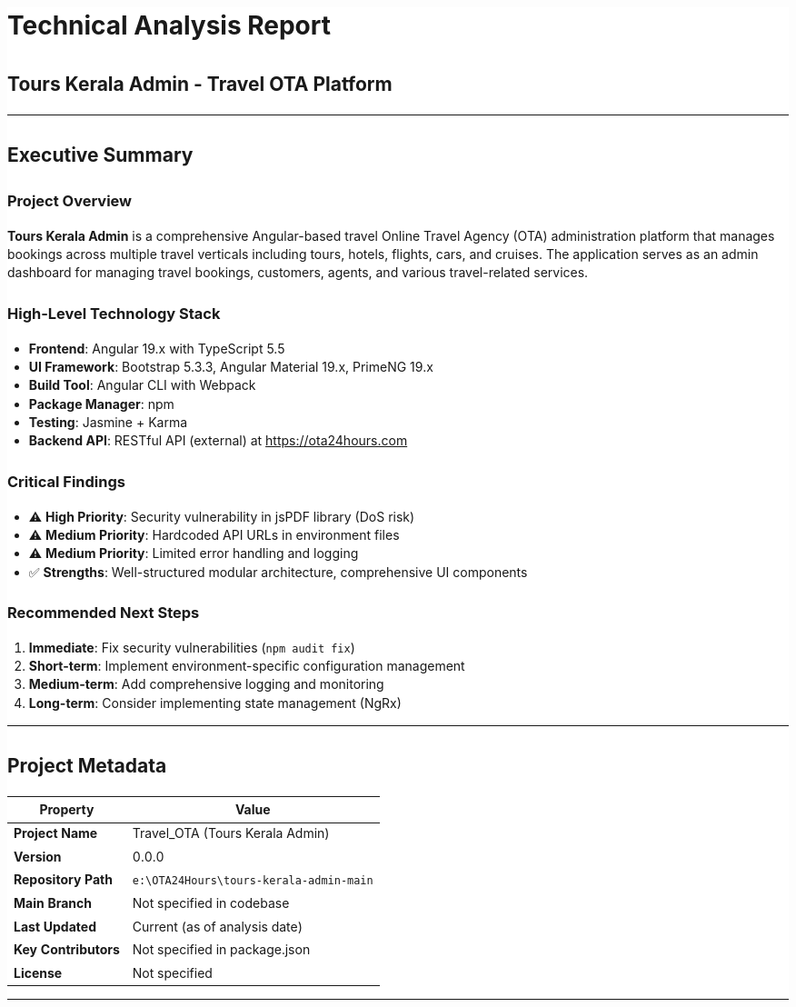 # Technical Analysis Report
## Tours Kerala Admin - Travel OTA Platform

---

## Executive Summary

### Project Overview
**Tours Kerala Admin** is a comprehensive Angular-based travel Online Travel Agency (OTA) administration platform that manages bookings across multiple travel verticals including tours, hotels, flights, cars, and cruises. The application serves as an admin dashboard for managing travel bookings, customers, agents, and various travel-related services.

### High-Level Technology Stack
- **Frontend**: Angular 19.x with TypeScript 5.5
- **UI Framework**: Bootstrap 5.3.3, Angular Material 19.x, PrimeNG 19.x
- **Build Tool**: Angular CLI with Webpack
- **Package Manager**: npm
- **Testing**: Jasmine + Karma
- **Backend API**: RESTful API (external) at https://ota24hours.com

### Critical Findings
- ⚠️ **High Priority**: Security vulnerability in jsPDF library (DoS risk)
- ⚠️ **Medium Priority**: Hardcoded API URLs in environment files
- ⚠️ **Medium Priority**: Limited error handling and logging
- ✅ **Strengths**: Well-structured modular architecture, comprehensive UI components

### Recommended Next Steps
1. **Immediate**: Fix security vulnerabilities (`npm audit fix`)
2. **Short-term**: Implement environment-specific configuration management
3. **Medium-term**: Add comprehensive logging and monitoring
4. **Long-term**: Consider implementing state management (NgRx)

---

## Project Metadata

| Property | Value |
|----------|-------|
| **Project Name** | Travel_OTA (Tours Kerala Admin) |
| **Version** | 0.0.0 |
| **Repository Path** | `e:\OTA24Hours\tours-kerala-admin-main` |
| **Main Branch** | Not specified in codebase |
| **Last Updated** | Current (as of analysis date) |
| **Key Contributors** | Not specified in package.json |
| **License** | Not specified |

---